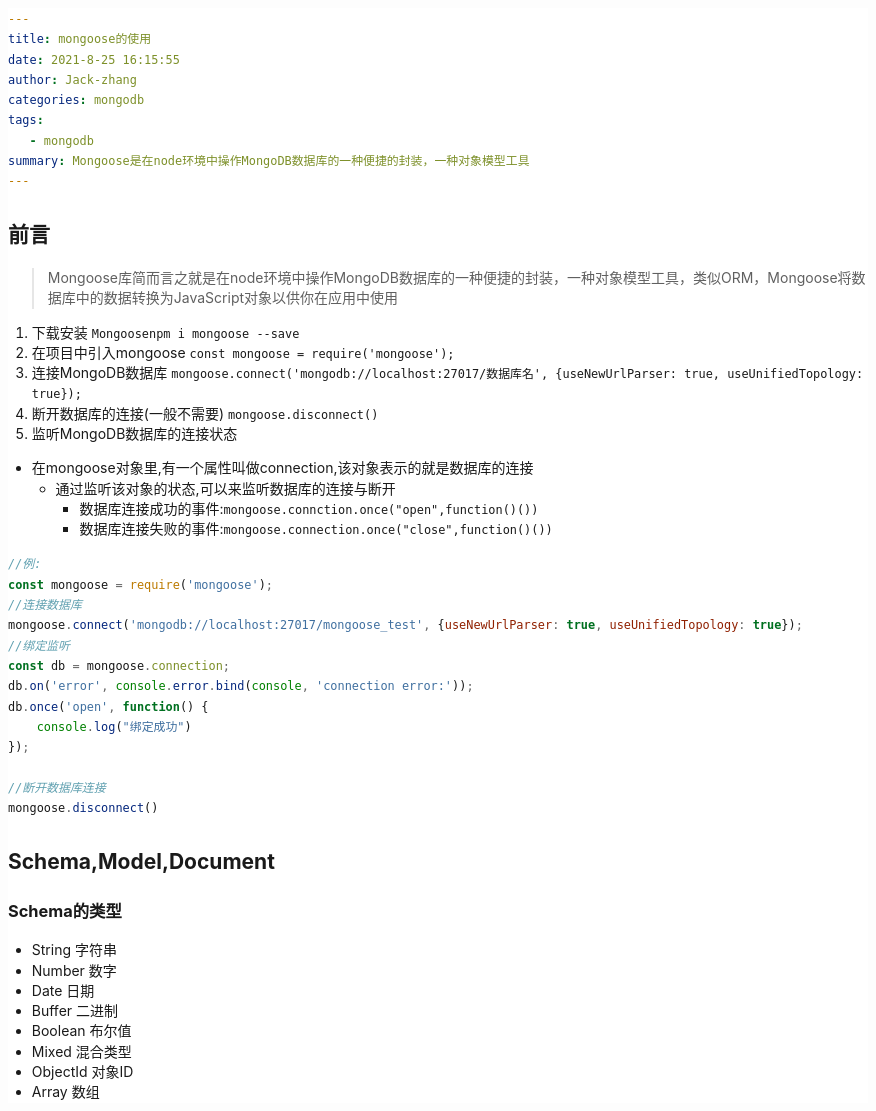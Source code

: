 ```yaml
---
title: mongoose的使用
date: 2021-8-25 16:15:55
author: Jack-zhang
categories: mongodb
tags:
   - mongodb
summary: Mongoose是在node环境中操作MongoDB数据库的一种便捷的封装，一种对象模型工具
---
```


## 前言

> Mongoose库简而言之就是在node环境中操作MongoDB数据库的一种便捷的封装，一种对象模型工具，类似ORM，Mongoose将数据库中的数据转换为JavaScript对象以供你在应用中使用

1. 下载安装 ```Mongoosenpm i mongoose --save```
2. 在项目中引入mongoose ```const mongoose = require('mongoose');```
3. 连接MongoDB数据库 ```mongoose.connect('mongodb://localhost:27017/数据库名', {useNewUrlParser: true, useUnifiedTopology: true});```
4. 断开数据库的连接(一般不需要) ```mongoose.disconnect()```
5. 监听MongoDB数据库的连接状态
  
- 在mongoose对象里,有一个属性叫做connection,该对象表示的就是数据库的连接
  - 通过监听该对象的状态,可以来监听数据库的连接与断开
    - 数据库连接成功的事件:```mongoose.connction.once("open",function()())```
    - 数据库连接失败的事件:```mongoose.connection.once("close",function()())```

```js
//例:
const mongoose = require('mongoose');
//连接数据库
mongoose.connect('mongodb://localhost:27017/mongoose_test', {useNewUrlParser: true, useUnifiedTopology: true});
//绑定监听
const db = mongoose.connection;
db.on('error', console.error.bind(console, 'connection error:'));
db.once('open', function() {
    console.log("绑定成功")
});

//断开数据库连接
mongoose.disconnect()
```

## Schema,Model,Document

### Schema的类型

- String      字符串
- Number      数字
- Date        日期
- Buffer      二进制
- Boolean     布尔值
- Mixed       混合类型
- ObjectId    对象ID
- Array       数组

